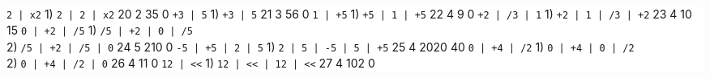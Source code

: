   <td><code>2 | x2</code></td>
  <td>1) <code>2 | 2 | x2</code></td>
</tr>
<tr>
  <td>20</td>
  <td>2</td>
  <td>35</td>
  <td>0</td>
  <td><code>+3 | 5</code></td>
  <td>1) <code>+3 | 5</code></td>
</tr>
<tr>
  <td>21</td>
  <td>3</td>
  <td>56</td>
  <td>0</td>
  <td><code>1 | +5</code></td>
  <td>1) <code>+5 | 1 | +5</code></td>
</tr>
<tr>
  <td>22</td>
  <td>4</td>
  <td>9</td>
  <td>0</td>
  <td><code>+2 | /3 | 1</code></td>
  <td>1) <code>+2 | 1 | /3 | +2</code></td>
</tr>
<tr>
  <td>23</td>
  <td>4</td>
  <td>10</td>
  <td>15</td>
  <td><code>0 | +2 | /5</code></td>
  <td>1) <code>/5 | +2 | 0 | /5</code><br>2) <code>/5 | +2 | /5 | 0</code></td>
</tr>
<tr>
  <td>24</td>
  <td>5</td>
  <td>210</td>
  <td>0</td>
  <td><code>-5 | +5 | 2 | 5</code></td>
  <td>1) <code>2 | 5 | -5 | 5 | +5</code></td>
</tr>
<tr>
  <td>25</td>
  <td>4</td>
  <td>2020</td>
  <td>40</td>
  <td><code>0 | +4 | /2</code></td>
  <td>1) <code>0 | +4 | 0 | /2</code><br>2) <code>0 | +4 | /2 | 0</code></td>
</tr>
<tr>
  <td>26</td>
  <td>4</td>
  <td>11</td>
  <td>0</td>
  <td><code>12 | &lt;&lt;</code></td>
  <td>1) <code>12 | &lt;&lt; | 12 | &lt;&lt;</code></td>
</tr>
<tr>
  <td>27</td>
  <td>4</td>
  <td>102</td>
  <td>0</td>